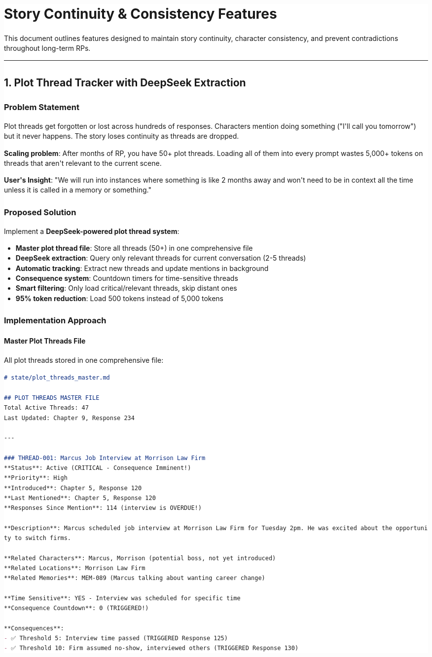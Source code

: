 # Story Continuity & Consistency Features

This document outlines features designed to maintain story continuity, character consistency, and prevent contradictions throughout long-term RPs.

---

## 1. Plot Thread Tracker with DeepSeek Extraction

### Problem Statement
Plot threads get forgotten or lost across hundreds of responses. Characters mention doing something ("I'll call you tomorrow") but it never happens. The story loses continuity as threads are dropped.

**Scaling problem**: After months of RP, you have 50+ plot threads. Loading all of them into every prompt wastes 5,000+ tokens on threads that aren't relevant to the current scene.

**User's Insight**: "We will run into instances where something is like 2 months away and won't need to be in context all the time unless it is called in a memory or something."

### Proposed Solution
Implement a **DeepSeek-powered plot thread system**:
- **Master plot thread file**: Store all threads (50+) in one comprehensive file
- **DeepSeek extraction**: Query only relevant threads for current conversation (2-5 threads)
- **Automatic tracking**: Extract new threads and update mentions in background
- **Consequence system**: Countdown timers for time-sensitive threads
- **Smart filtering**: Only load critical/relevant threads, skip distant ones
- **95% token reduction**: Load 500 tokens instead of 5,000 tokens

### Implementation Approach

#### Master Plot Threads File

All plot threads stored in one comprehensive file:

```markdown
# state/plot_threads_master.md

## PLOT THREADS MASTER FILE
Total Active Threads: 47
Last Updated: Chapter 9, Response 234

---

### THREAD-001: Marcus Job Interview at Morrison Law Firm
**Status**: Active (CRITICAL - Consequence Imminent!)
**Priority**: High
**Introduced**: Chapter 5, Response 120
**Last Mentioned**: Chapter 5, Response 120
**Responses Since Mention**: 114 (interview is OVERDUE!)

**Description**: Marcus scheduled job interview at Morrison Law Firm for Tuesday 2pm. He was excited about the opportunity to switch firms.

**Related Characters**: Marcus, Morrison (potential boss, not yet introduced)
**Related Locations**: Morrison Law Firm
**Related Memories**: MEM-089 (Marcus talking about wanting career change)

**Time Sensitive**: YES - Interview was scheduled for specific time
**Consequence Countdown**: 0 (TRIGGERED!)

**Consequences**:
- ✅ Threshold 5: Interview time passed (TRIGGERED Response 125)
- ✅ Threshold 10: Firm assumed no-show, interviewed others (TRIGGERED Response 130)
```